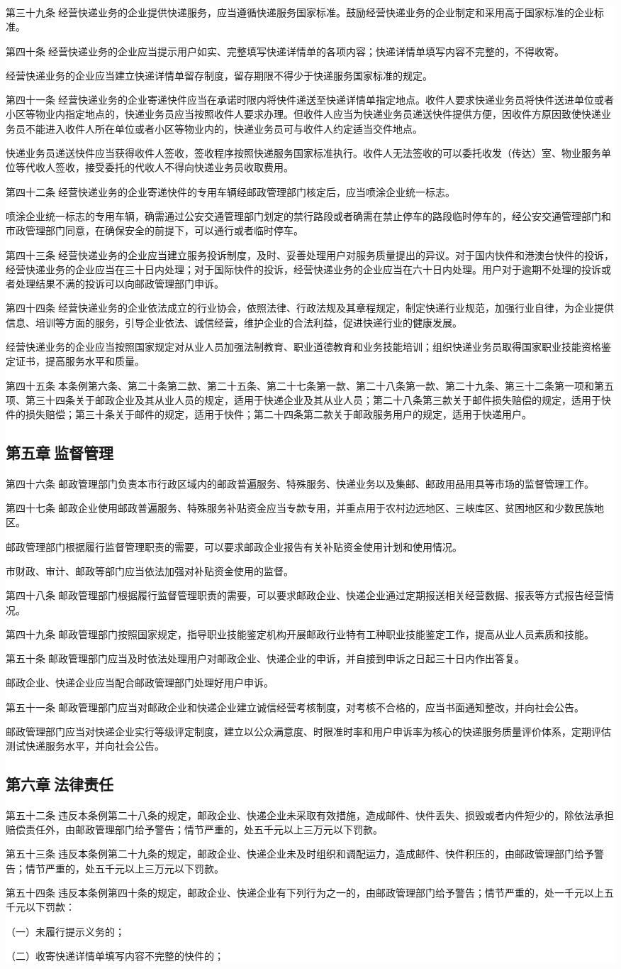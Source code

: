 第三十九条 经营快递业务的企业提供快递服务，应当遵循快递服务国家标准。鼓励经营快递业务的企业制定和采用高于国家标准的企业标准。

第四十条 经营快递业务的企业应当提示用户如实、完整填写快递详情单的各项内容；快递详情单填写内容不完整的，不得收寄。

经营快递业务的企业应当建立快递详情单留存制度，留存期限不得少于快递服务国家标准的规定。

第四十一条 经营快递业务的企业寄递快件应当在承诺时限内将快件递送至快递详情单指定地点。收件人要求快递业务员将快件送进单位或者小区等物业内指定地点的，快递业务员应当按照收件人要求办理。但收件人应当为快递业务员递送快件提供方便，因收件方原因致使快递业务员不能进入收件人所在单位或者小区等物业内的，快递业务员可与收件人约定适当交件地点。

快递业务员递送快件应当获得收件人签收，签收程序按照快递服务国家标准执行。收件人无法签收的可以委托收发（传达）室、物业服务单位等代收人签收，接受委托的代收人不得向快递业务员收取费用。

第四十二条 经营快递业务的企业寄递快件的专用车辆经邮政管理部门核定后，应当喷涂企业统一标志。

喷涂企业统一标志的专用车辆，确需通过公安交通管理部门划定的禁行路段或者确需在禁止停车的路段临时停车的，经公安交通管理部门和市政管理部门同意，在确保安全的前提下，可以通行或者临时停车。

第四十三条 经营快递业务的企业应当建立服务投诉制度，及时、妥善处理用户对服务质量提出的异议。对于国内快件和港澳台快件的投诉，经营快递业务的企业应当在三十日内处理；对于国际快件的投诉，经营快递业务的企业应当在六十日内处理。用户对于逾期不处理的投诉或者处理结果不满的投诉可以向邮政管理部门申诉。

第四十四条 经营快递业务的企业依法成立的行业协会，依照法律、行政法规及其章程规定，制定快递行业规范，加强行业自律，为企业提供信息、培训等方面的服务，引导企业依法、诚信经营，维护企业的合法利益，促进快递行业的健康发展。

经营快递业务的企业应当按照国家规定对从业人员加强法制教育、职业道德教育和业务技能培训；组织快递业务员取得国家职业技能资格鉴定证书，提高服务水平和质量。

第四十五条 本条例第六条、第二十条第二款、第二十五条、第二十七条第一款、第二十八条第一款、第二十九条、第三十二条第一项和第五项、第三十四条关于邮政企业及其从业人员的规定，适用于快递企业及其从业人员；第二十八条第三款关于邮件损失赔偿的规定，适用于快件的损失赔偿；第三十条关于邮件的规定，适用于快件；第二十四条第二款关于邮政服务用户的规定，适用于快递用户。

## 第五章 监督管理

第四十六条 邮政管理部门负责本市行政区域内的邮政普遍服务、特殊服务、快递业务以及集邮、邮政用品用具等市场的监督管理工作。

第四十七条 邮政企业使用邮政普遍服务、特殊服务补贴资金应当专款专用，并重点用于农村边远地区、三峡库区、贫困地区和少数民族地区。

邮政管理部门根据履行监督管理职责的需要，可以要求邮政企业报告有关补贴资金使用计划和使用情况。

市财政、审计、邮政等部门应当依法加强对补贴资金使用的监督。

第四十八条 邮政管理部门根据履行监督管理职责的需要，可以要求邮政企业、快递企业通过定期报送相关经营数据、报表等方式报告经营情况。

第四十九条 邮政管理部门按照国家规定，指导职业技能鉴定机构开展邮政行业特有工种职业技能鉴定工作，提高从业人员素质和技能。

第五十条 邮政管理部门应当及时依法处理用户对邮政企业、快递企业的申诉，并自接到申诉之日起三十日内作出答复。

邮政企业、快递企业应当配合邮政管理部门处理好用户申诉。

第五十一条 邮政管理部门应当对邮政企业和快递企业建立诚信经营考核制度，对考核不合格的，应当书面通知整改，并向社会公告。

邮政管理部门应当对快递企业实行等级评定制度，建立以公众满意度、时限准时率和用户申诉率为核心的快递服务质量评价体系，定期评估测试快递服务水平，并向社会公告。

## 第六章 法律责任

第五十二条 违反本条例第二十八条的规定，邮政企业、快递企业未采取有效措施，造成邮件、快件丢失、损毁或者内件短少的，除依法承担赔偿责任外，由邮政管理部门给予警告；情节严重的，处五千元以上三万元以下罚款。

第五十三条 违反本条例第二十九条的规定，邮政企业、快递企业未及时组织和调配运力，造成邮件、快件积压的，由邮政管理部门给予警告；情节严重的，处五千元以上三万元以下罚款。

第五十四条 违反本条例第四十条的规定，邮政企业、快递企业有下列行为之一的，由邮政管理部门给予警告；情节严重的，处一千元以上五千元以下罚款：

（一）未履行提示义务的；

（二）收寄快递详情单填写内容不完整的快件的；
